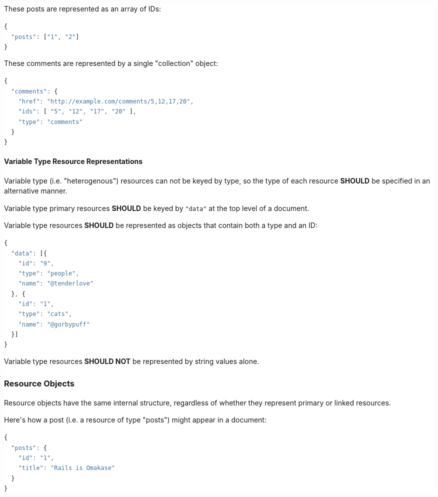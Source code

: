 These posts are represented as an array of IDs:

```javascript
{
  "posts": ["1", "2"]
}
```

These comments are represented by a single "collection" object:

```javascript
{
  "comments": {
    "href": "http://example.com/comments/5,12,17,20",
    "ids": [ "5", "12", "17", "20" ],
    "type": "comments"
  }
}
```

#### Variable Type Resource Representations

Variable type (i.e. "heterogenous") resources can not be keyed by type, so the type of each resource **SHOULD** be specified in an alternative manner.

Variable type primary resources **SHOULD** be keyed by `"data"` at the top level of a document.

Variable type resources **SHOULD** be represented as objects that contain both a type and an ID:

```javascript
{
  "data": [{
    "id": "9",
    "type": "people",
    "name": "@tenderlove"
  }, {
    "id": "1",
    "type": "cats",
    "name": "@gorbypuff"
  }]
}
```

Variable type resources **SHOULD NOT** be represented by string values alone.

### Resource Objects

Resource objects have the same internal structure, regardless of whether they represent primary or linked resources.

Here's how a post (i.e. a resource of type "posts") might appear in a document:

```javascript
{
  "posts": {
    "id": "1",
    "title": "Rails is Omakase"
  }
}
```
